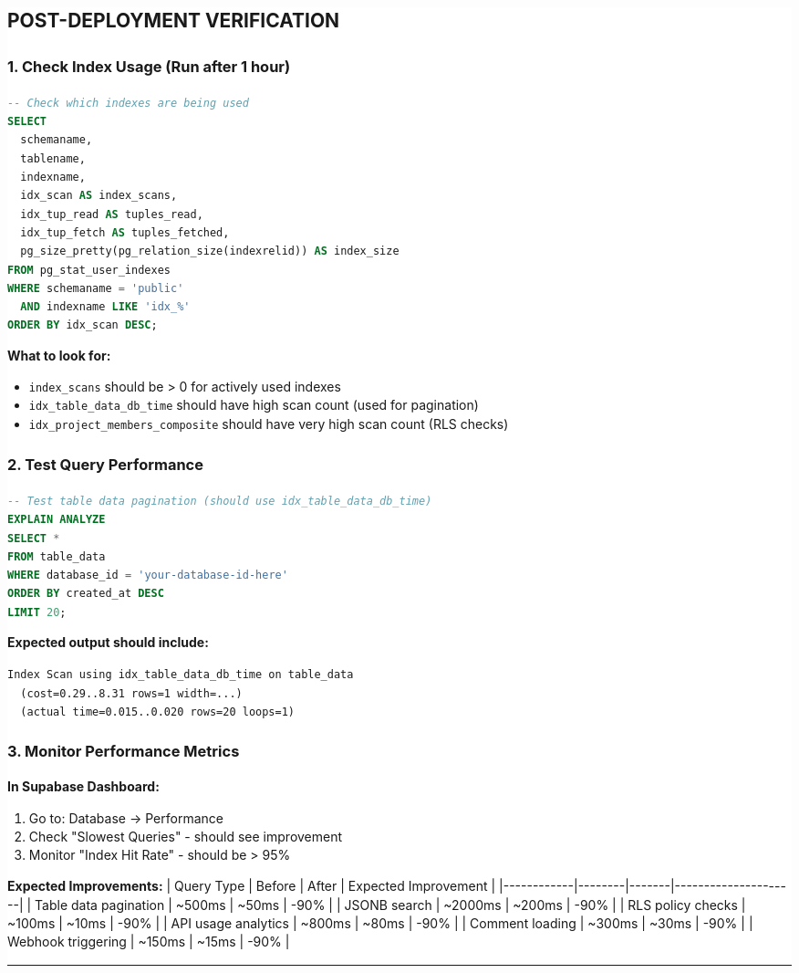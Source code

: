 
## POST-DEPLOYMENT VERIFICATION

### 1. Check Index Usage (Run after 1 hour)
```sql
-- Check which indexes are being used
SELECT
  schemaname,
  tablename,
  indexname,
  idx_scan AS index_scans,
  idx_tup_read AS tuples_read,
  idx_tup_fetch AS tuples_fetched,
  pg_size_pretty(pg_relation_size(indexrelid)) AS index_size
FROM pg_stat_user_indexes
WHERE schemaname = 'public'
  AND indexname LIKE 'idx_%'
ORDER BY idx_scan DESC;
```

**What to look for:**
- `index_scans` should be > 0 for actively used indexes
- `idx_table_data_db_time` should have high scan count (used for pagination)
- `idx_project_members_composite` should have very high scan count (RLS checks)

### 2. Test Query Performance
```sql
-- Test table data pagination (should use idx_table_data_db_time)
EXPLAIN ANALYZE
SELECT *
FROM table_data
WHERE database_id = 'your-database-id-here'
ORDER BY created_at DESC
LIMIT 20;
```

**Expected output should include:**
```
Index Scan using idx_table_data_db_time on table_data
  (cost=0.29..8.31 rows=1 width=...)
  (actual time=0.015..0.020 rows=20 loops=1)
```

### 3. Monitor Performance Metrics

**In Supabase Dashboard:**
1. Go to: Database → Performance
2. Check "Slowest Queries" - should see improvement
3. Monitor "Index Hit Rate" - should be > 95%

**Expected Improvements:**
| Query Type | Before | After | Expected Improvement |
|------------|--------|-------|---------------------|
| Table data pagination | ~500ms | ~50ms | -90% |
| JSONB search | ~2000ms | ~200ms | -90% |
| RLS policy checks | ~100ms | ~10ms | -90% |
| API usage analytics | ~800ms | ~80ms | -90% |
| Comment loading | ~300ms | ~30ms | -90% |
| Webhook triggering | ~150ms | ~15ms | -90% |

---